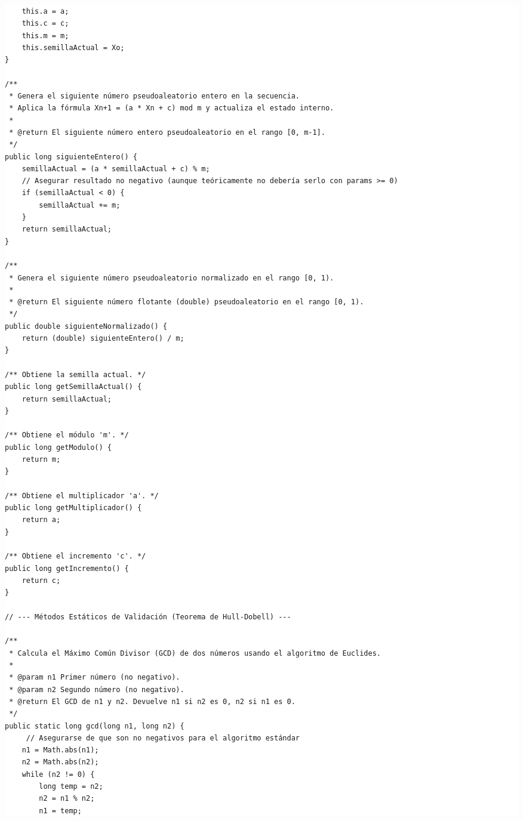         this.a = a;
        this.c = c;
        this.m = m;
        this.semillaActual = Xo;
    }

    /**
     * Genera el siguiente número pseudoaleatorio entero en la secuencia.
     * Aplica la fórmula Xn+1 = (a * Xn + c) mod m y actualiza el estado interno.
     *
     * @return El siguiente número entero pseudoaleatorio en el rango [0, m-1].
     */
    public long siguienteEntero() {
        semillaActual = (a * semillaActual + c) % m;
        // Asegurar resultado no negativo (aunque teóricamente no debería serlo con params >= 0)
        if (semillaActual < 0) {
            semillaActual += m;
        }
        return semillaActual;
    }

    /**
     * Genera el siguiente número pseudoaleatorio normalizado en el rango [0, 1).
     *
     * @return El siguiente número flotante (double) pseudoaleatorio en el rango [0, 1).
     */
    public double siguienteNormalizado() {
        return (double) siguienteEntero() / m;
    }

    /** Obtiene la semilla actual. */
    public long getSemillaActual() {
        return semillaActual;
    }

    /** Obtiene el módulo 'm'. */
    public long getModulo() {
        return m;
    }

    /** Obtiene el multiplicador 'a'. */
    public long getMultiplicador() {
        return a;
    }

    /** Obtiene el incremento 'c'. */
    public long getIncremento() {
        return c;
    }

    // --- Métodos Estáticos de Validación (Teorema de Hull-Dobell) ---

    /**
     * Calcula el Máximo Común Divisor (GCD) de dos números usando el algoritmo de Euclides.
     *
     * @param n1 Primer número (no negativo).
     * @param n2 Segundo número (no negativo).
     * @return El GCD de n1 y n2. Devuelve n1 si n2 es 0, n2 si n1 es 0.
     */
    public static long gcd(long n1, long n2) {
         // Asegurarse de que son no negativos para el algoritmo estándar
        n1 = Math.abs(n1);
        n2 = Math.abs(n2);
        while (n2 != 0) {
            long temp = n2;
            n2 = n1 % n2;
            n1 = temp;